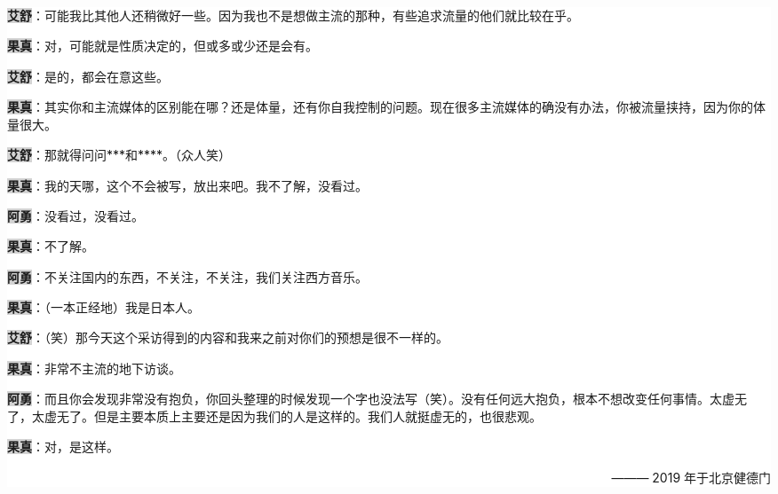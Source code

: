 <span style= "background:lightgrey"><b>艾舒</b></span>：可能我比其他人还稍微好一些。因为我也不是想做主流的那种，有些追求流量的他们就比较在乎。

<span style= "background:lightgrey"><b>果真</b></span>：对，可能就是性质决定的，但或多或少还是会有。

<span style= "background:lightgrey"><b>艾舒</b></span>：是的，都会在意这些。

<span style= "background:lightgrey"><b>果真</b></span>：其实你和主流媒体的区别能在哪？还是体量，还有你自我控制的问题。现在很多主流媒体的确没有办法，你被流量挟持，因为你的体量很大。

<span style= "background:lightgrey"><b>艾舒</b></span>：那就得问问\*\*\*和\*\*\*\*。（众人笑）

<span style= "background:lightgrey"><b>果真</b></span>：我的天哪，这个不会被写，放出来吧。我不了解，没看过。

<span style= "background:lightgrey"><b>阿勇</b></span>：没看过，没看过。

<span style= "background:lightgrey"><b>果真</b></span>：不了解。

<span style= "background:lightgrey"><b>阿勇</b></span>：不关注国内的东西，不关注，不关注，我们关注西方音乐。

<span style= "background:lightgrey"><b>果真</b></span>：（一本正经地）我是日本人。

<span style= "background:lightgrey"><b>艾舒</b></span>：（笑）那今天这个采访得到的内容和我来之前对你们的预想是很不一样的。

<span style= "background:lightgrey"><b>果真</b></span>：非常不主流的地下访谈。

<span style= "background:lightgrey"><b>阿勇</b></span>：而且你会发现非常没有抱负，你回头整理的时候发现一个字也没法写（笑）。没有任何远大抱负，根本不想改变任何事情。太虚无了，太虚无了。但是主要本质上主要还是因为我们的人是这样的。我们人就挺虚无的，也很悲观。

<span style= "background:lightgrey"><b>果真</b></span>：对，是这样。

<p align="right">——— 2019 年于北京健德门</p>

